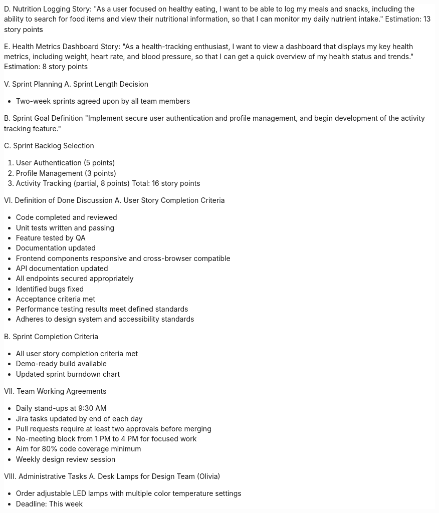 D. Nutrition Logging
   Story: "As a user focused on healthy eating, I want to be able to log my meals and snacks, including the ability to search for food items and view their nutritional information, so that I can monitor my daily nutrient intake."
   Estimation: 13 story points

E. Health Metrics Dashboard
   Story: "As a health-tracking enthusiast, I want to view a dashboard that displays my key health metrics, including weight, heart rate, and blood pressure, so that I can get a quick overview of my health status and trends."
   Estimation: 8 story points

V. Sprint Planning
A. Sprint Length Decision
   - Two-week sprints agreed upon by all team members

B. Sprint Goal Definition
   "Implement secure user authentication and profile management, and begin development of the activity tracking feature."

C. Sprint Backlog Selection
   1. User Authentication (5 points)
   2. Profile Management (3 points)
   3. Activity Tracking (partial, 8 points)
   Total: 16 story points

VI. Definition of Done Discussion
A. User Story Completion Criteria
   - Code completed and reviewed
   - Unit tests written and passing
   - Feature tested by QA
   - Documentation updated
   - Frontend components responsive and cross-browser compatible
   - API documentation updated
   - All endpoints secured appropriately
   - Identified bugs fixed
   - Acceptance criteria met
   - Performance testing results meet defined standards
   - Adheres to design system and accessibility standards

B. Sprint Completion Criteria
   - All user story completion criteria met
   - Demo-ready build available
   - Updated sprint burndown chart

VII. Team Working Agreements
   - Daily stand-ups at 9:30 AM
   - Jira tasks updated by end of each day
   - Pull requests require at least two approvals before merging
   - No-meeting block from 1 PM to 4 PM for focused work
   - Aim for 80% code coverage minimum
   - Weekly design review session

VIII. Administrative Tasks
A. Desk Lamps for Design Team (Olivia)
   - Order adjustable LED lamps with multiple color temperature settings
   - Deadline: This week
